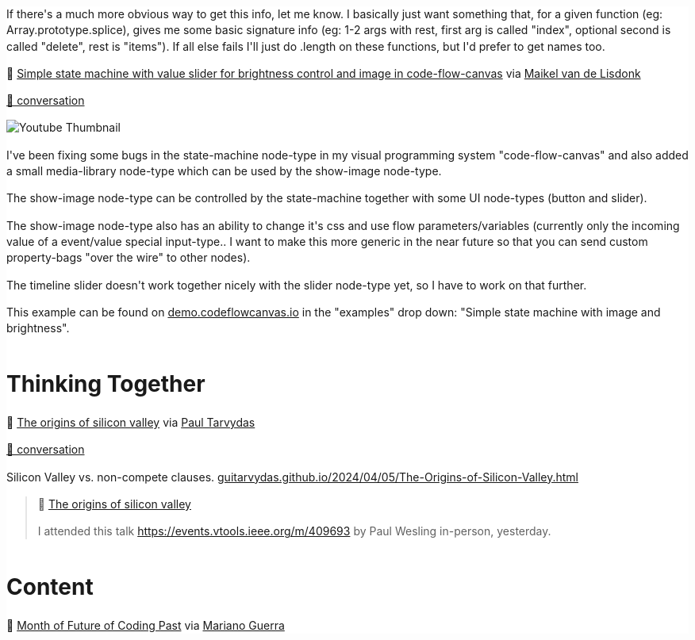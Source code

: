 

If there's a much more obvious way to get this info, let me know. I basically just want something that, for a given function (eg: Array.prototype.splice), gives me some basic signature info (eg: 1-2 args with rest, first arg is called "index", optional second is called "delete", rest is "items"). If all else fails I'll just do .length on these functions, but I'd prefer to get names too.

🎥 [Simple state machine with value slider for brightness control and image in code-flow-canvas](https://youtu.be/3t6XUXdFMZU) via [Maikel van de Lisdonk](https://www.devhelpr.com/)

[🧵 conversation](https://history.futureofcoding.org/history/weekly/2024/04/W2/devlog-together.html#2024-04-07T19:09:34.158Z)

![Youtube Thumbnail](https://img.youtube.com/vi/3t6XUXdFMZU/hqdefault.jpg)

I've been fixing some bugs in the state-machine node-type in my visual programming system "code-flow-canvas" and also added a small media-library node-type which can be used by the show-image node-type.

The show-image node-type can be controlled by the state-machine together with some UI node-types (button and slider).

The show-image node-type also has an ability to change it's css and use flow parameters/variables (currently only the incoming value of a event/value special input-type.. I want to make this more generic in the near future so that you can send custom property-bags "over the wire" to other nodes).



The timeline slider doesn't work together nicely with the slider node-type yet, so I have to work on that further.



This example can be found on [demo.codeflowcanvas.io](https://demo.codeflowcanvas.io) in the "examples" drop down: "Simple state machine with image and brightness". 

# Thinking Together

📝 [The origins of silicon valley](https://guitarvydas.github.io/2024/04/05/The-Origins-of-Silicon-Valley.html) via [Paul Tarvydas](https://guitarvydas.github.io/2021/09/23/Manifesto.html)

[🧵 conversation](https://history.futureofcoding.org/history/weekly/2024/04/W2/thinking-together.html#2024-04-06T03:15:50.726Z)

Silicon Valley vs. non-compete clauses. [guitarvydas.github.io/2024/04/05/The-Origins-of-Silicon-Valley.html](https://guitarvydas.github.io/2024/04/05/The-Origins-of-Silicon-Valley.html)

> 📝 [The origins of silicon valley](https://guitarvydas.github.io/2024/04/05/The-Origins-of-Silicon-Valley.html)
>
>I attended this talk <https://events.vtools.ieee.org/m/409693> by Paul Wesling in-person, yesterday.


# Content

📝 [Month of Future of Coding Past](https://history.futureofcoding.org/?fromDate=2024-03-28&toDate=2024-04-03&channel=present-company&filter=#2024-03-31T20:15:39.930Z) via [Mariano Guerra](https://twitter.com/warianoguerra)
